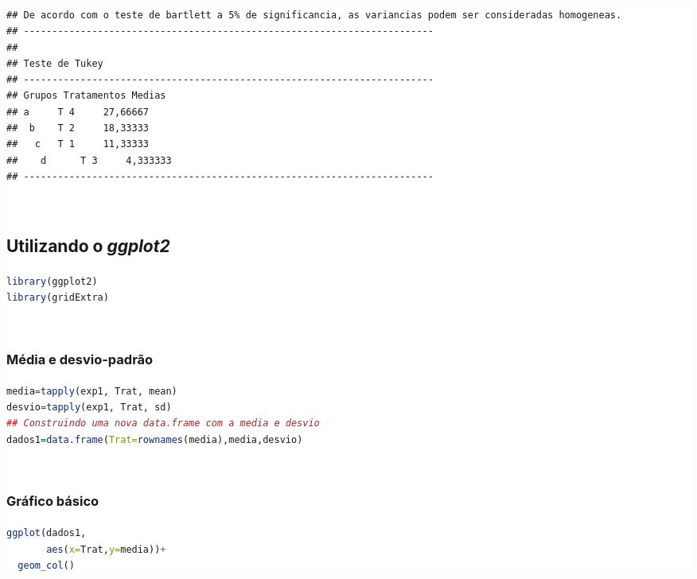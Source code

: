 ```
## De acordo com o teste de bartlett a 5% de significancia, as variancias podem ser consideradas homogeneas.
## ------------------------------------------------------------------------
## 
## Teste de Tukey
## ------------------------------------------------------------------------
## Grupos Tratamentos Medias
## a 	 T 4 	 27,66667 
##  b 	 T 2 	 18,33333 
##   c 	 T 1 	 11,33333 
##    d 	 T 3 	 4,333333 
## ------------------------------------------------------------------------
```

<br>

## Utilizando o *ggplot2*


```r
library(ggplot2)
library(gridExtra)
```

<br>

### Média e desvio-padrão


```r
media=tapply(exp1, Trat, mean)
desvio=tapply(exp1, Trat, sd)
## Construindo uma nova data.frame com a media e desvio
dados1=data.frame(Trat=rownames(media),media,desvio)
```

<br>

### Gráfico básico


```r
ggplot(dados1, 
       aes(x=Trat,y=media))+
  geom_col()
```
